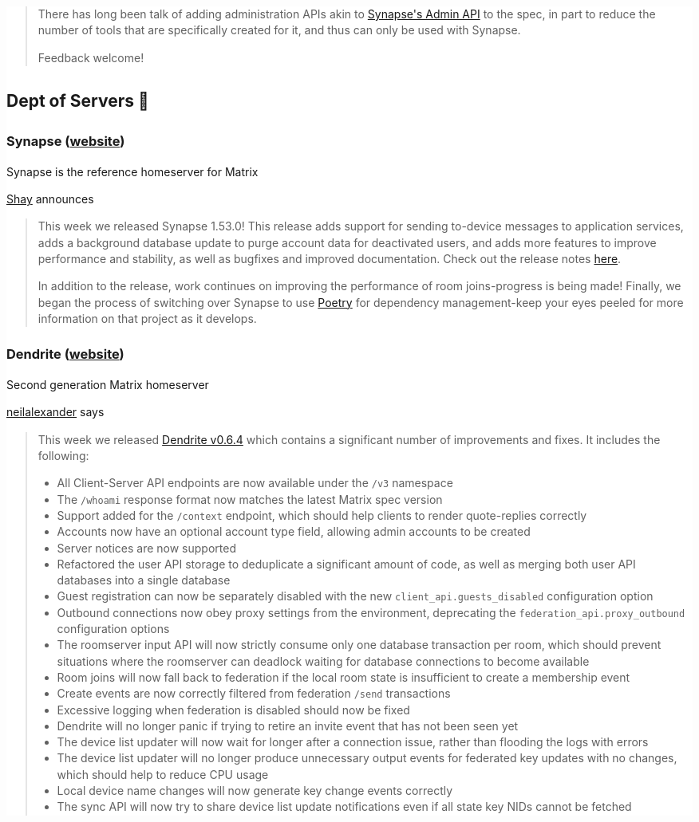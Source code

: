 > There has long been talk of adding administration APIs akin to [Synapse's Admin API](https://matrix-org.github.io/synapse/develop/usage/administration/admin_api/index.html) to the spec, in part to reduce the number of tools that are specifically created for it, and thus can only be used with Synapse.
>
> Feedback welcome!

## Dept of Servers 🏢

### Synapse ([website](https://github.com/matrix-org/synapse/))

Synapse is the reference homeserver for Matrix

[Shay](https://matrix.to/#/@shayshay:matrix.org) announces

> This week we released Synapse 1.53.0! This release adds support for sending to-device messages to application services, adds a background database update to purge account data for deactivated users, and adds more features to improve performance and stability, as well as bugfixes and improved documentation. Check out the release notes [here](https://github.com/matrix-org/synapse/releases/tag/v1.53.0).
>
> In addition to the release, work continues on improving the performance of room joins-progress is being made! Finally, we began the process of switching over Synapse to use [Poetry](https://python-poetry.org/) for dependency management-keep your eyes peeled for more information on that project as it develops.

### Dendrite ([website](https://github.com/matrix-org/dendrite))

Second generation Matrix homeserver

[neilalexander](https://matrix.to/#/@neilalexander:matrix.org) says

> This week we released [Dendrite v0.6.4](https://github.com/matrix-org/dendrite/releases/tag/v0.6.4) which contains a significant number of improvements and fixes. It includes the following:
>
> * All Client-Server API endpoints are now available under the `/v3` namespace
> * The `/whoami` response format now matches the latest Matrix spec version
> * Support added for the `/context` endpoint, which should help clients to render quote-replies correctly
> * Accounts now have an optional account type field, allowing admin accounts to be created
> * Server notices are now supported
> * Refactored the user API storage to deduplicate a significant amount of code, as well as merging both user API databases into a single database
> * Guest registration can now be separately disabled with the new `client_api.guests_disabled` configuration option
> * Outbound connections now obey proxy settings from the environment, deprecating the `federation_api.proxy_outbound` configuration options
> * The roomserver input API will now strictly consume only one database transaction per room, which should prevent situations where the roomserver can deadlock waiting for database connections to become available
> * Room joins will now fall back to federation if the local room state is insufficient to create a membership event
> * Create events are now correctly filtered from federation `/send` transactions
> * Excessive logging when federation is disabled should now be fixed
> * Dendrite will no longer panic if trying to retire an invite event that has not been seen yet
> * The device list updater will now wait for longer after a connection issue, rather than flooding the logs with errors
> * The device list updater will no longer produce unnecessary output events for federated key updates with no changes, which should help to reduce CPU usage
> * Local device name changes will now generate key change events correctly
> * The sync API will now try to share device list update notifications even if all state key NIDs cannot be fetched